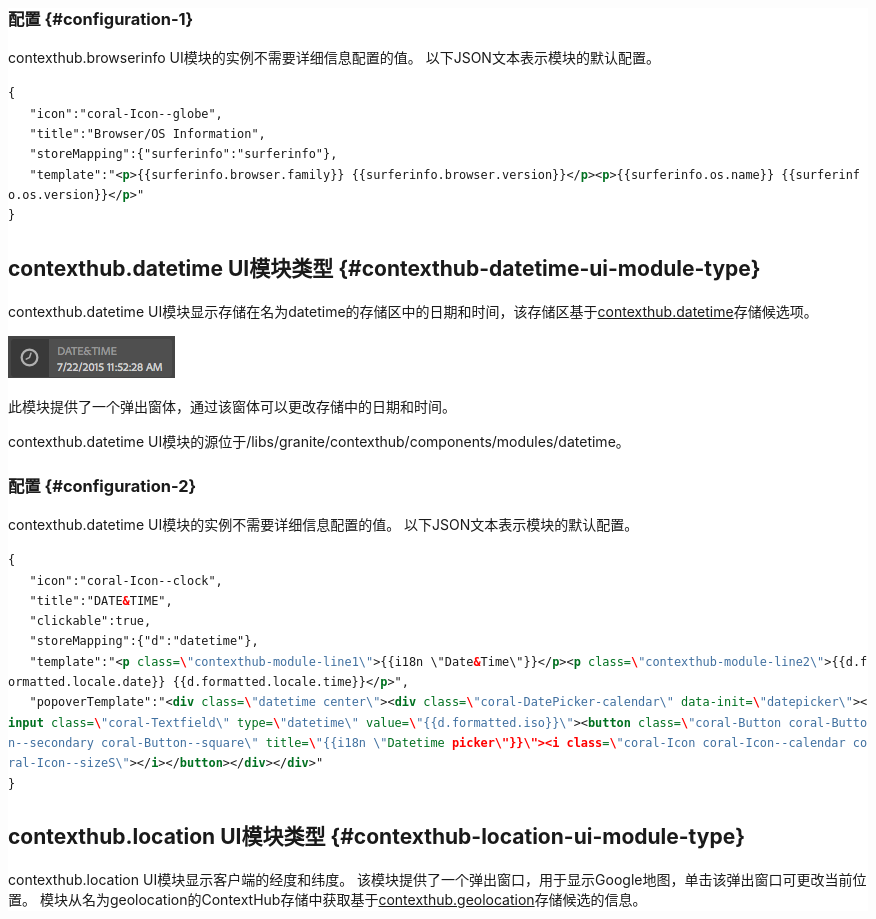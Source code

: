 ### 配置 {#configuration-1}

contexthub.browserinfo UI模块的实例不需要详细信息配置的值。 以下JSON文本表示模块的默认配置。

```xml
{
   "icon":"coral-Icon--globe",
   "title":"Browser/OS Information",
   "storeMapping":{"surferinfo":"surferinfo"},
   "template":"<p>{{surferinfo.browser.family}} {{surferinfo.browser.version}}</p><p>{{surferinfo.os.name}} {{surferinfo.os.version}}</p>"
}
```

## contexthub.datetime UI模块类型 {#contexthub-datetime-ui-module-type}

contexthub.datetime UI模块显示存储在名为datetime的存储区中的日期和时间，该存储区基于[contexthub.datetime](/help/sites-developing/ch-samplestores.md#contexthub-datetime-sample-store-candidate)存储候选项。

![chlimage_1-78](assets/chlimage_1-78a.png)

此模块提供了一个弹出窗体，通过该窗体可以更改存储中的日期和时间。

contexthub.datetime UI模块的源位于/libs/granite/contexthub/components/modules/datetime。

### 配置 {#configuration-2}

contexthub.datetime UI模块的实例不需要详细信息配置的值。 以下JSON文本表示模块的默认配置。

```xml
{
   "icon":"coral-Icon--clock",
   "title":"DATE&TIME",
   "clickable":true,
   "storeMapping":{"d":"datetime"},
   "template":"<p class=\"contexthub-module-line1\">{{i18n \"Date&Time\"}}</p><p class=\"contexthub-module-line2\">{{d.formatted.locale.date}} {{d.formatted.locale.time}}</p>",
   "popoverTemplate":"<div class=\"datetime center\"><div class=\"coral-DatePicker-calendar\" data-init=\"datepicker\"><input class=\"coral-Textfield\" type=\"datetime\" value=\"{{d.formatted.iso}}\"><button class=\"coral-Button coral-Button--secondary coral-Button--square\" title=\"{{i18n \"Datetime picker\"}}\"><i class=\"coral-Icon coral-Icon--calendar coral-Icon--sizeS\"></i></button></div></div>"
}
```

## contexthub.location UI模块类型 {#contexthub-location-ui-module-type}

contexthub.location UI模块显示客户端的经度和纬度。 该模块提供了一个弹出窗口，用于显示Google地图，单击该弹出窗口可更改当前位置。 模块从名为geolocation的ContextHub存储中获取基于[contexthub.geolocation](/help/sites-developing/ch-samplestores.md#contexthub-geolocation-sample-store-candidate)存储候选的信息。
